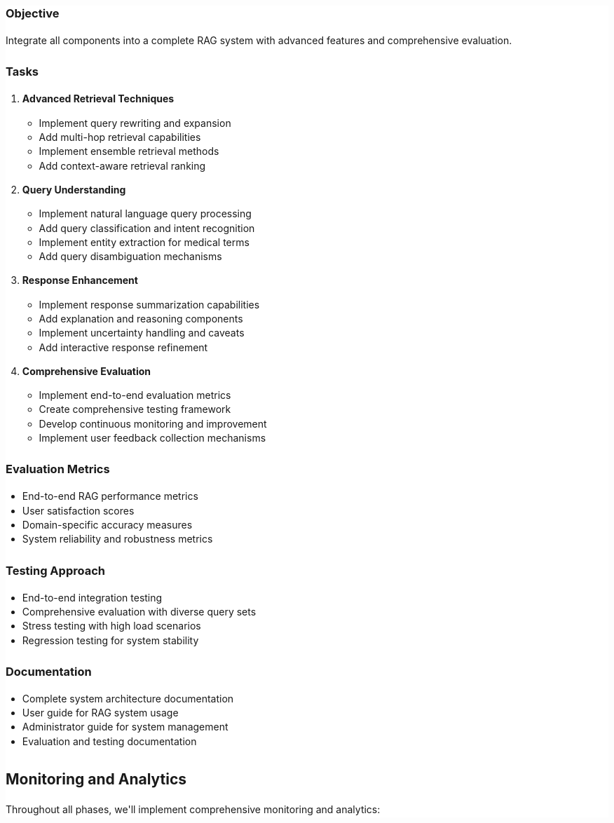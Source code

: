 ### Objective
Integrate all components into a complete RAG system with advanced features and comprehensive evaluation.

### Tasks

1. **Advanced Retrieval Techniques**
   - Implement query rewriting and expansion
   - Add multi-hop retrieval capabilities
   - Implement ensemble retrieval methods
   - Add context-aware retrieval ranking

2. **Query Understanding**
   - Implement natural language query processing
   - Add query classification and intent recognition
   - Implement entity extraction for medical terms
   - Add query disambiguation mechanisms

3. **Response Enhancement**
   - Implement response summarization capabilities
   - Add explanation and reasoning components
   - Implement uncertainty handling and caveats
   - Add interactive response refinement

4. **Comprehensive Evaluation**
   - Implement end-to-end evaluation metrics
   - Create comprehensive testing framework
   - Develop continuous monitoring and improvement
   - Implement user feedback collection mechanisms

### Evaluation Metrics
- End-to-end RAG performance metrics
- User satisfaction scores
- Domain-specific accuracy measures
- System reliability and robustness metrics

### Testing Approach
- End-to-end integration testing
- Comprehensive evaluation with diverse query sets
- Stress testing with high load scenarios
- Regression testing for system stability

### Documentation
- Complete system architecture documentation
- User guide for RAG system usage
- Administrator guide for system management
- Evaluation and testing documentation

## Monitoring and Analytics

Throughout all phases, we'll implement comprehensive monitoring and analytics:
